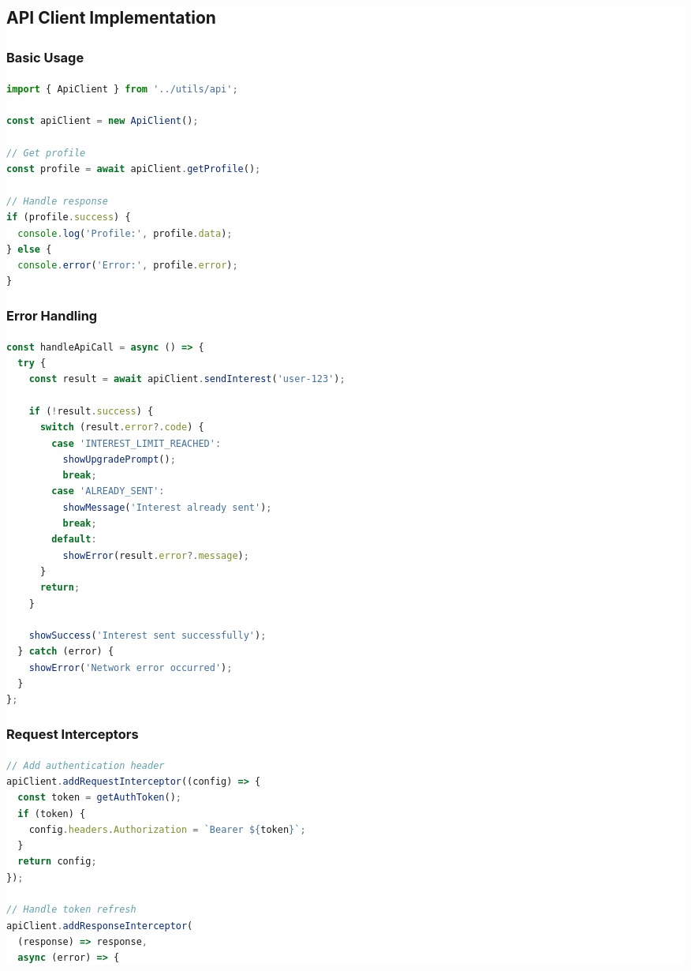 ## API Client Implementation

### Basic Usage

```typescript
import { ApiClient } from '../utils/api';

const apiClient = new ApiClient();

// Get profile
const profile = await apiClient.getProfile();

// Handle response
if (profile.success) {
  console.log('Profile:', profile.data);
} else {
  console.error('Error:', profile.error);
}
```

### Error Handling

```typescript
const handleApiCall = async () => {
  try {
    const result = await apiClient.sendInterest('user-123');
    
    if (!result.success) {
      switch (result.error?.code) {
        case 'INTEREST_LIMIT_REACHED':
          showUpgradePrompt();
          break;
        case 'ALREADY_SENT':
          showMessage('Interest already sent');
          break;
        default:
          showError(result.error?.message);
      }
      return;
    }
    
    showSuccess('Interest sent successfully');
  } catch (error) {
    showError('Network error occurred');
  }
};
```

### Request Interceptors

```typescript
// Add authentication header
apiClient.addRequestInterceptor((config) => {
  const token = getAuthToken();
  if (token) {
    config.headers.Authorization = `Bearer ${token}`;
  }
  return config;
});

// Handle token refresh
apiClient.addResponseInterceptor(
  (response) => response,
  async (error) => {
```